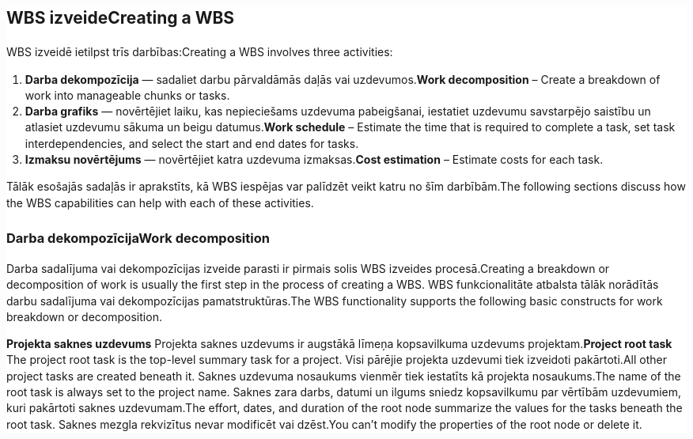 ## <a name="creating-a-wbs"></a><span data-ttu-id="06d02-137">WBS izveide</span><span class="sxs-lookup"><span data-stu-id="06d02-137">Creating a WBS</span></span>
<span data-ttu-id="06d02-138">WBS izveidē ietilpst trīs darbības:</span><span class="sxs-lookup"><span data-stu-id="06d02-138">Creating a WBS involves three activities:</span></span>

1.  <span data-ttu-id="06d02-139">**Darba dekompozīcija** — sadaliet darbu pārvaldāmās daļās vai uzdevumos.</span><span class="sxs-lookup"><span data-stu-id="06d02-139">**Work decomposition** – Create a breakdown of work into manageable chunks or tasks.</span></span>
2.  <span data-ttu-id="06d02-140">**Darba grafiks** — novērtējiet laiku, kas nepieciešams uzdevuma pabeigšanai, iestatiet uzdevumu savstarpējo saistību un atlasiet uzdevumu sākuma un beigu datumus.</span><span class="sxs-lookup"><span data-stu-id="06d02-140">**Work schedule** – Estimate the time that is required to complete a task, set task interdependencies, and select the start and end dates for tasks.</span></span>
3.  <span data-ttu-id="06d02-141">**Izmaksu novērtējums** — novērtējiet katra uzdevuma izmaksas.</span><span class="sxs-lookup"><span data-stu-id="06d02-141">**Cost estimation** – Estimate costs for each task.</span></span>

<span data-ttu-id="06d02-142">Tālāk esošajās sadaļās ir aprakstīts, kā WBS iespējas var palīdzēt veikt katru no šīm darbībām.</span><span class="sxs-lookup"><span data-stu-id="06d02-142">The following sections discuss how the WBS capabilities can help with each of these activities.</span></span>

### <a name="work-decomposition"></a><span data-ttu-id="06d02-143">Darba dekompozīcija</span><span class="sxs-lookup"><span data-stu-id="06d02-143">Work decomposition</span></span>

<span data-ttu-id="06d02-144">Darba sadalījuma vai dekompozīcijas izveide parasti ir pirmais solis WBS izveides procesā.</span><span class="sxs-lookup"><span data-stu-id="06d02-144">Creating a breakdown or decomposition of work is usually the first step in the process of creating a WBS.</span></span> <span data-ttu-id="06d02-145">WBS funkcionalitāte atbalsta tālāk norādītās darbu sadalījuma vai dekompozīcijas pamatstruktūras.</span><span class="sxs-lookup"><span data-stu-id="06d02-145">The WBS functionality supports the following basic constructs for work breakdown or decomposition.</span></span> 

<span data-ttu-id="06d02-146">**Projekta saknes uzdevums** Projekta saknes uzdevums ir augstākā līmeņa kopsavilkuma uzdevums projektam.</span><span class="sxs-lookup"><span data-stu-id="06d02-146">**Project root task** The project root task is the top-level summary task for a project.</span></span> <span data-ttu-id="06d02-147">Visi pārējie projekta uzdevumi tiek izveidoti pakārtoti.</span><span class="sxs-lookup"><span data-stu-id="06d02-147">All other project tasks are created beneath it.</span></span> <span data-ttu-id="06d02-148">Saknes uzdevuma nosaukums vienmēr tiek iestatīts kā projekta nosaukums.</span><span class="sxs-lookup"><span data-stu-id="06d02-148">The name of the root task is always set to the project name.</span></span> <span data-ttu-id="06d02-149">Saknes zara darbs, datumi un ilgums sniedz kopsavilkumu par vērtībām uzdevumiem, kuri pakārtoti saknes uzdevumam.</span><span class="sxs-lookup"><span data-stu-id="06d02-149">The effort, dates, and duration of the root node summarize the values for the tasks beneath the root task.</span></span> <span data-ttu-id="06d02-150">Saknes mezgla rekvizītus nevar modificēt vai dzēst.</span><span class="sxs-lookup"><span data-stu-id="06d02-150">You can’t modify the properties of the root node or delete it.</span></span>
